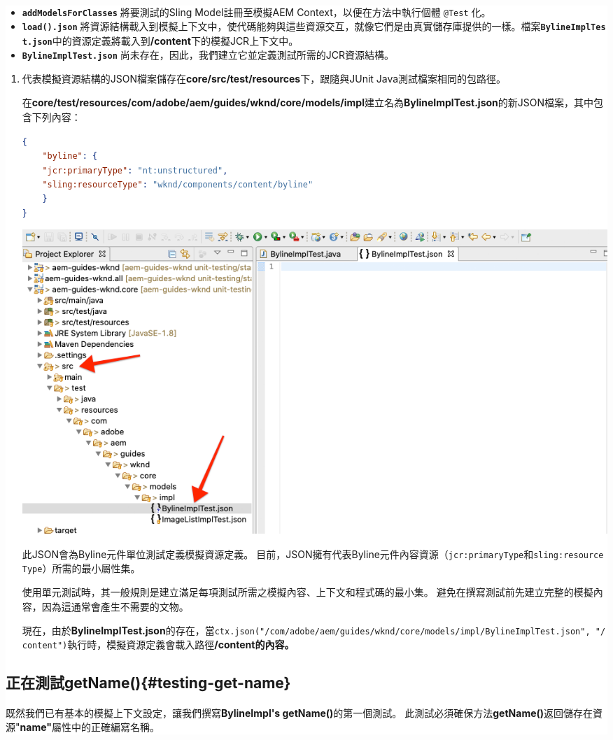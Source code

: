    * **`addModelsForClasses`** 將要測試的Sling Model註冊至模擬AEM Context，以便在方法中執行個體 `@Test` 化。
   * **`load().json`** 將資源結構載入到模擬上下文中，使代碼能夠與這些資源交互，就像它們是由真實儲存庫提供的一樣。檔案&#x200B;**`BylineImplTest.json`**&#x200B;中的資源定義將載入到&#x200B;**/content**&#x200B;下的模擬JCR上下文中。
   * **`BylineImplTest.json`** 尚未存在，因此，我們建立它並定義測試所需的JCR資源結構。

1. 代表模擬資源結構的JSON檔案儲存在&#x200B;**core/src/test/resources**&#x200B;下，跟隨與JUnit Java測試檔案相同的包路徑。

   在&#x200B;**core/test/resources/com/adobe/aem/guides/wknd/core/models/impl**&#x200B;建立名為&#x200B;**BylineImplTest.json**&#x200B;的新JSON檔案，其中包含下列內容：

   ```json
   {
       "byline": {
       "jcr:primaryType": "nt:unstructured",
       "sling:resourceType": "wknd/components/content/byline"
       }
   }
   ```

   ![BylineImplTest.json](assets/unit-testing/bylineimpltest-json.png)

   此JSON會為Byline元件單位測試定義模擬資源定義。 目前，JSON擁有代表Byline元件內容資源（`jcr:primaryType`和`sling:resourceType`）所需的最小屬性集。

   使用單元測試時，其一般規則是建立滿足每項測試所需之模擬內容、上下文和程式碼的最小集。 避免在撰寫測試前先建立完整的模擬內容，因為這通常會產生不需要的文物。

   現在，由於&#x200B;**BylineImplTest.json**&#x200B;的存在，當`ctx.json("/com/adobe/aem/guides/wknd/core/models/impl/BylineImplTest.json", "/content")`執行時，模擬資源定義會載入路徑&#x200B;**/content的內容。**

## 正在測試getName(){#testing-get-name}

既然我們已有基本的模擬上下文設定，讓我們撰寫&#x200B;**BylineImpl&#39;s getName()**&#x200B;的第一個測試。 此測試必須確保方法&#x200B;**getName()**&#x200B;返回儲存在資源&quot;**name&quot;**&#x200B;屬性中的正確編寫名稱。
